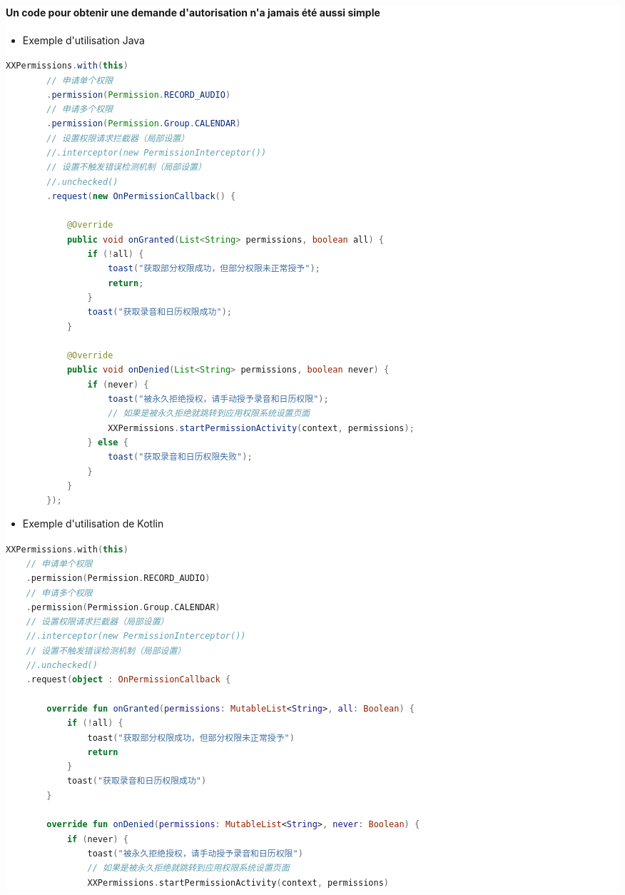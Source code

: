 #### Un code pour obtenir une demande d'autorisation n'a jamais été aussi simple

-   Exemple d'utilisation Java

```java
XXPermissions.with(this)
        // 申请单个权限
        .permission(Permission.RECORD_AUDIO)
        // 申请多个权限
        .permission(Permission.Group.CALENDAR)
        // 设置权限请求拦截器（局部设置）
        //.interceptor(new PermissionInterceptor())
        // 设置不触发错误检测机制（局部设置）
        //.unchecked()
        .request(new OnPermissionCallback() {

            @Override
            public void onGranted(List<String> permissions, boolean all) {
                if (!all) {
                    toast("获取部分权限成功，但部分权限未正常授予");
                    return;
                }
                toast("获取录音和日历权限成功");
            }

            @Override
            public void onDenied(List<String> permissions, boolean never) {
                if (never) {
                    toast("被永久拒绝授权，请手动授予录音和日历权限");
                    // 如果是被永久拒绝就跳转到应用权限系统设置页面
                    XXPermissions.startPermissionActivity(context, permissions);
                } else {
                    toast("获取录音和日历权限失败");
                }
            }
        });
```

-   Exemple d'utilisation de Kotlin

```kotlin
XXPermissions.with(this)
    // 申请单个权限
    .permission(Permission.RECORD_AUDIO)
    // 申请多个权限
    .permission(Permission.Group.CALENDAR)
    // 设置权限请求拦截器（局部设置）
    //.interceptor(new PermissionInterceptor())
    // 设置不触发错误检测机制（局部设置）
    //.unchecked()
    .request(object : OnPermissionCallback {

        override fun onGranted(permissions: MutableList<String>, all: Boolean) {
            if (!all) {
                toast("获取部分权限成功，但部分权限未正常授予")
                return
            }
            toast("获取录音和日历权限成功")
        }

        override fun onDenied(permissions: MutableList<String>, never: Boolean) {
            if (never) {
                toast("被永久拒绝授权，请手动授予录音和日历权限")
                // 如果是被永久拒绝就跳转到应用权限系统设置页面
                XXPermissions.startPermissionActivity(context, permissions)
```